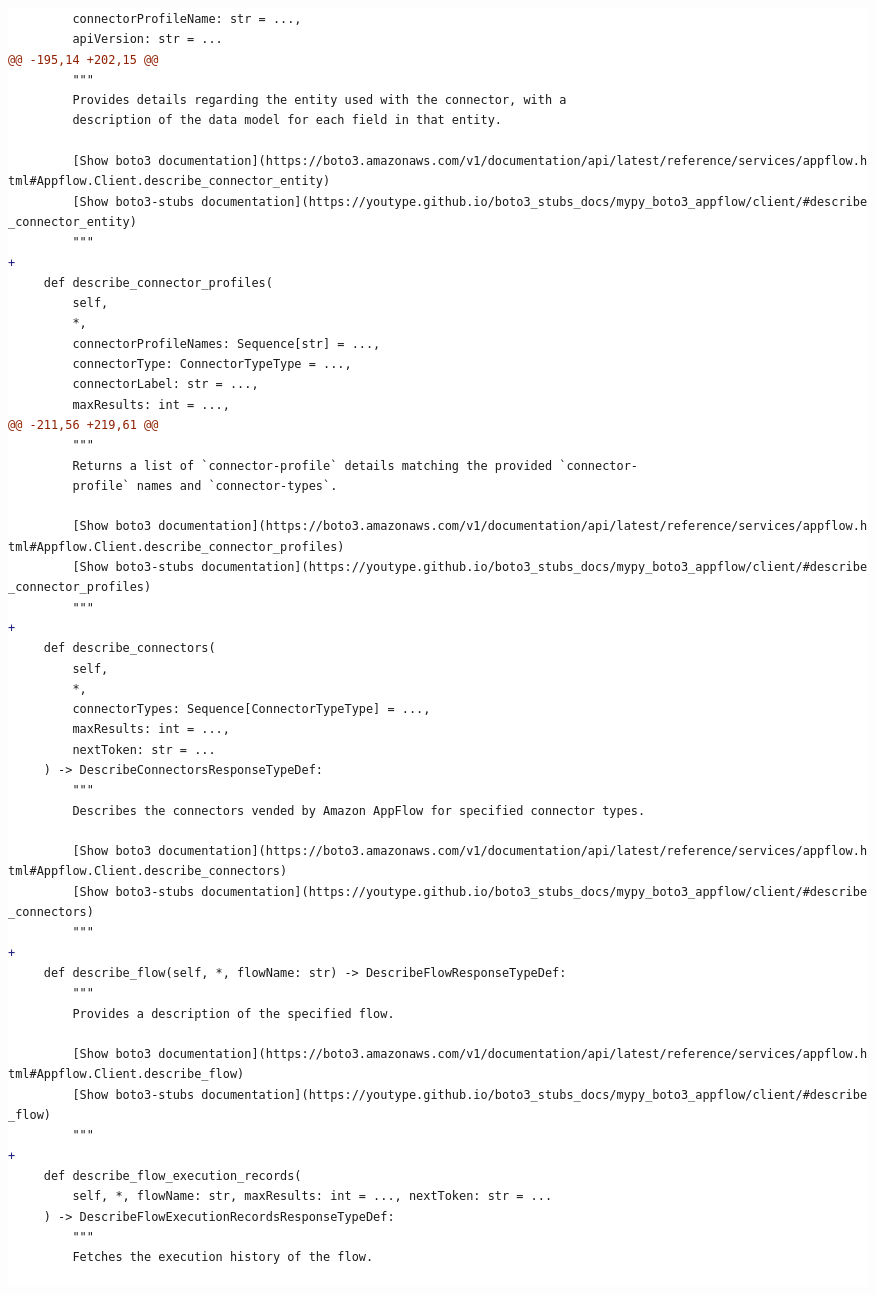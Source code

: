 ```diff
         connectorProfileName: str = ...,
         apiVersion: str = ...
@@ -195,14 +202,15 @@
         """
         Provides details regarding the entity used with the connector, with a
         description of the data model for each field in that entity.
 
         [Show boto3 documentation](https://boto3.amazonaws.com/v1/documentation/api/latest/reference/services/appflow.html#Appflow.Client.describe_connector_entity)
         [Show boto3-stubs documentation](https://youtype.github.io/boto3_stubs_docs/mypy_boto3_appflow/client/#describe_connector_entity)
         """
+
     def describe_connector_profiles(
         self,
         *,
         connectorProfileNames: Sequence[str] = ...,
         connectorType: ConnectorTypeType = ...,
         connectorLabel: str = ...,
         maxResults: int = ...,
@@ -211,56 +219,61 @@
         """
         Returns a list of `connector-profile` details matching the provided `connector-
         profile` names and `connector-types`.
 
         [Show boto3 documentation](https://boto3.amazonaws.com/v1/documentation/api/latest/reference/services/appflow.html#Appflow.Client.describe_connector_profiles)
         [Show boto3-stubs documentation](https://youtype.github.io/boto3_stubs_docs/mypy_boto3_appflow/client/#describe_connector_profiles)
         """
+
     def describe_connectors(
         self,
         *,
         connectorTypes: Sequence[ConnectorTypeType] = ...,
         maxResults: int = ...,
         nextToken: str = ...
     ) -> DescribeConnectorsResponseTypeDef:
         """
         Describes the connectors vended by Amazon AppFlow for specified connector types.
 
         [Show boto3 documentation](https://boto3.amazonaws.com/v1/documentation/api/latest/reference/services/appflow.html#Appflow.Client.describe_connectors)
         [Show boto3-stubs documentation](https://youtype.github.io/boto3_stubs_docs/mypy_boto3_appflow/client/#describe_connectors)
         """
+
     def describe_flow(self, *, flowName: str) -> DescribeFlowResponseTypeDef:
         """
         Provides a description of the specified flow.
 
         [Show boto3 documentation](https://boto3.amazonaws.com/v1/documentation/api/latest/reference/services/appflow.html#Appflow.Client.describe_flow)
         [Show boto3-stubs documentation](https://youtype.github.io/boto3_stubs_docs/mypy_boto3_appflow/client/#describe_flow)
         """
+
     def describe_flow_execution_records(
         self, *, flowName: str, maxResults: int = ..., nextToken: str = ...
     ) -> DescribeFlowExecutionRecordsResponseTypeDef:
         """
         Fetches the execution history of the flow.
 
```